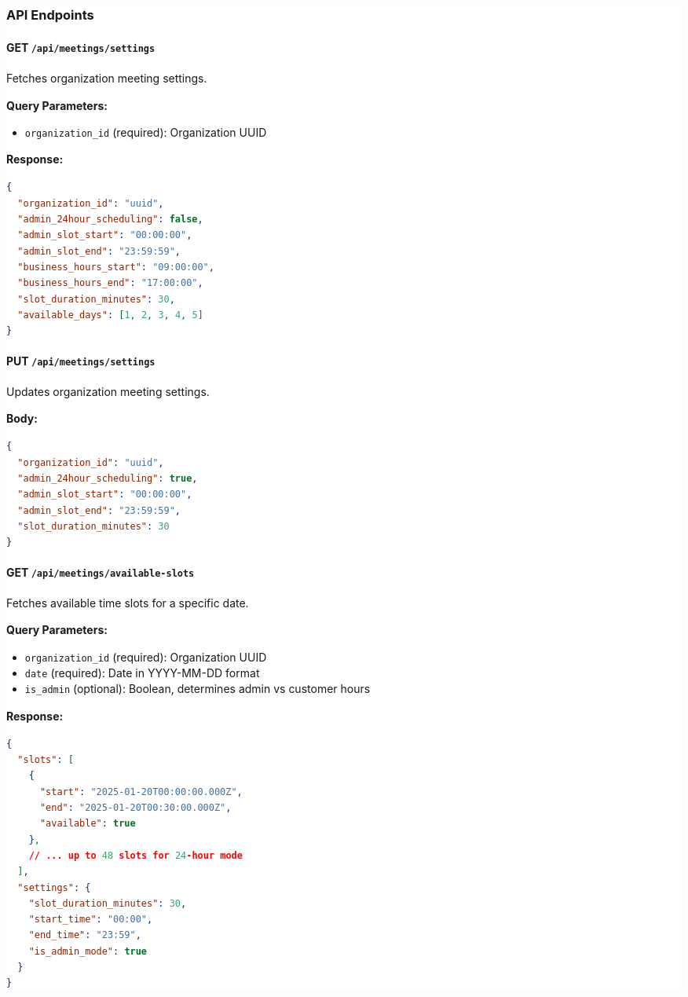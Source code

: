 ### API Endpoints

#### GET `/api/meetings/settings`
Fetches organization meeting settings.

**Query Parameters:**
- `organization_id` (required): Organization UUID

**Response:**
```json
{
  "organization_id": "uuid",
  "admin_24hour_scheduling": false,
  "admin_slot_start": "00:00:00",
  "admin_slot_end": "23:59:59",
  "business_hours_start": "09:00:00",
  "business_hours_end": "17:00:00",
  "slot_duration_minutes": 30,
  "available_days": [1, 2, 3, 4, 5]
}
```

#### PUT `/api/meetings/settings`
Updates organization meeting settings.

**Body:**
```json
{
  "organization_id": "uuid",
  "admin_24hour_scheduling": true,
  "admin_slot_start": "00:00:00",
  "admin_slot_end": "23:59:59",
  "slot_duration_minutes": 30
}
```

#### GET `/api/meetings/available-slots`
Fetches available time slots for a specific date.

**Query Parameters:**
- `organization_id` (required): Organization UUID
- `date` (required): Date in YYYY-MM-DD format
- `is_admin` (optional): Boolean, determines admin vs customer hours

**Response:**
```json
{
  "slots": [
    {
      "start": "2025-01-20T00:00:00.000Z",
      "end": "2025-01-20T00:30:00.000Z",
      "available": true
    },
    // ... up to 48 slots for 24-hour mode
  ],
  "settings": {
    "slot_duration_minutes": 30,
    "start_time": "00:00",
    "end_time": "23:59",
    "is_admin_mode": true
  }
}
```
